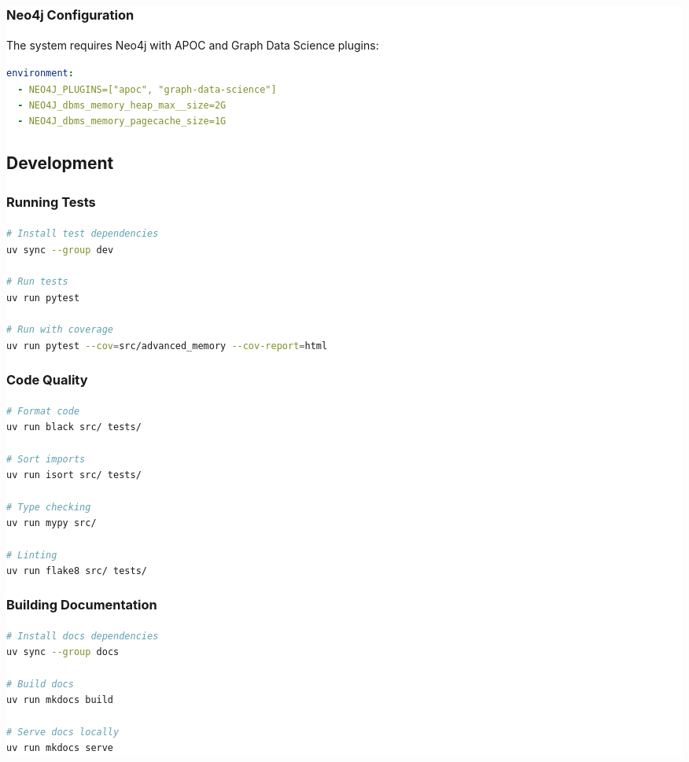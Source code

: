 ### Neo4j Configuration

The system requires Neo4j with APOC and Graph Data Science plugins:

```yaml
environment:
  - NEO4J_PLUGINS=["apoc", "graph-data-science"]
  - NEO4J_dbms_memory_heap_max__size=2G
  - NEO4J_dbms_memory_pagecache_size=1G
```

## Development

### Running Tests

```bash
# Install test dependencies
uv sync --group dev

# Run tests
uv run pytest

# Run with coverage
uv run pytest --cov=src/advanced_memory --cov-report=html
```

### Code Quality

```bash
# Format code
uv run black src/ tests/

# Sort imports  
uv run isort src/ tests/

# Type checking
uv run mypy src/

# Linting
uv run flake8 src/ tests/
```

### Building Documentation

```bash
# Install docs dependencies
uv sync --group docs

# Build docs
uv run mkdocs build

# Serve docs locally
uv run mkdocs serve
```
